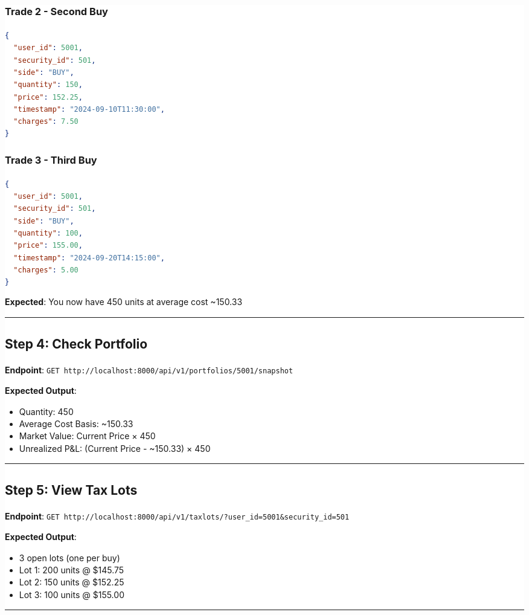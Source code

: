 ### **Trade 2 - Second Buy**
```json
{
  "user_id": 5001,
  "security_id": 501,
  "side": "BUY",
  "quantity": 150,
  "price": 152.25,
  "timestamp": "2024-09-10T11:30:00",
  "charges": 7.50
}
```

### **Trade 3 - Third Buy**
```json
{
  "user_id": 5001,
  "security_id": 501,
  "side": "BUY",
  "quantity": 100,
  "price": 155.00,
  "timestamp": "2024-09-20T14:15:00",
  "charges": 5.00
}
```

**Expected**: You now have 450 units at average cost ~150.33

---

## **Step 4: Check Portfolio**

**Endpoint**: `GET http://localhost:8000/api/v1/portfolios/5001/snapshot`

**Expected Output**: 
- Quantity: 450
- Average Cost Basis: ~150.33
- Market Value: Current Price × 450
- Unrealized P&L: (Current Price - ~150.33) × 450

---

## **Step 5: View Tax Lots**

**Endpoint**: `GET http://localhost:8000/api/v1/taxlots/?user_id=5001&security_id=501`

**Expected Output**: 
- 3 open lots (one per buy)
- Lot 1: 200 units @ $145.75
- Lot 2: 150 units @ $152.25
- Lot 3: 100 units @ $155.00

---
